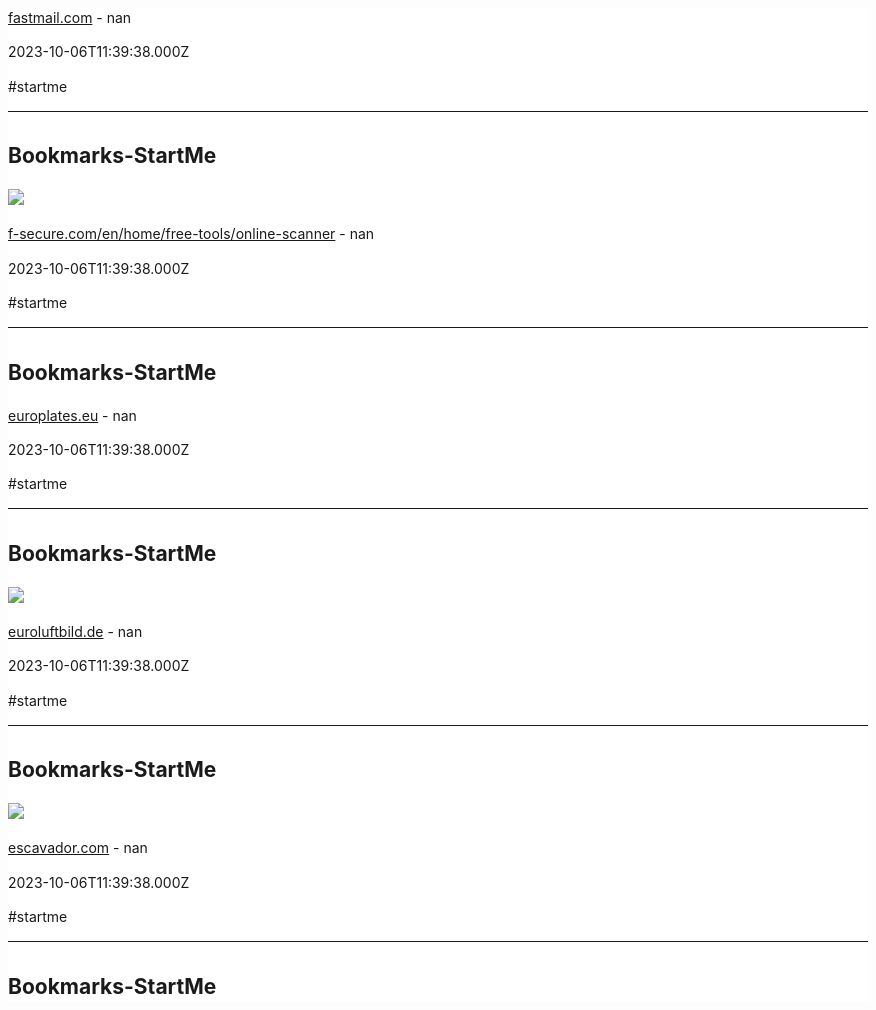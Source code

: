 [fastmail.com](https://www.fastmail.com) - nan

2023-10-06T11:39:38.000Z

#startme

---

## Bookmarks-StartMe

![](https://assets.f-secure.com/i/opengraph/online-scanner.jpg)

[f-secure.com/en/home/free-tools/online-scanner](https://www.f-secure.com/en/home/free-tools/online-scanner) - nan

2023-10-06T11:39:38.000Z

#startme

---

## Bookmarks-StartMe

[europlates.eu](https://www.europlates.eu) - nan

2023-10-06T11:39:38.000Z

#startme

---

## Bookmarks-StartMe

![](https://www.euroluftbild.de/layout/elb-logo.jpg)

[euroluftbild.de](https://www.euroluftbild.de) - nan

2023-10-06T11:39:38.000Z

#startme

---

## Bookmarks-StartMe

![](https://www.escavador.com/assets/images/og-tags/og_image_thumbnail.png)

[escavador.com](https://www.escavador.com) - nan

2023-10-06T11:39:38.000Z

#startme

---

## Bookmarks-StartMe
